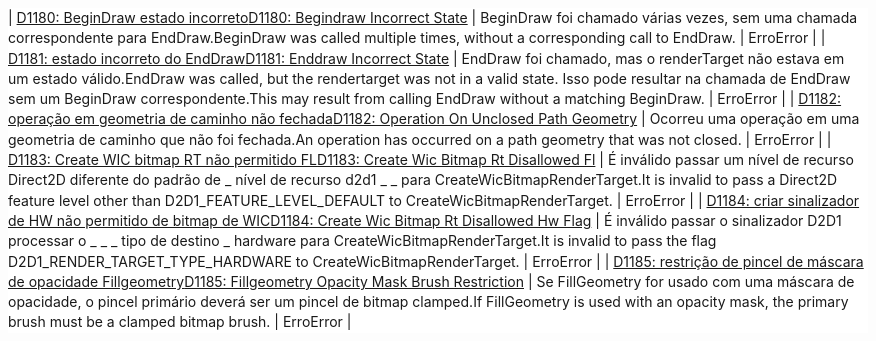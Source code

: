 | [<span data-ttu-id="fce75-349">D1180: BeginDraw estado incorreto</span><span class="sxs-lookup"><span data-stu-id="fce75-349">D1180: Begindraw Incorrect State</span></span>](d1180.md)                                               | <span data-ttu-id="fce75-350">BeginDraw foi chamado várias vezes, sem uma chamada correspondente para EndDraw.</span><span class="sxs-lookup"><span data-stu-id="fce75-350">BeginDraw was called multiple times, without a corresponding call to EndDraw.</span></span>                                                                                                                                                                                            | <span data-ttu-id="fce75-351">Erro</span><span class="sxs-lookup"><span data-stu-id="fce75-351">Error</span></span>       |
| [<span data-ttu-id="fce75-352">D1181: estado incorreto do EndDraw</span><span class="sxs-lookup"><span data-stu-id="fce75-352">D1181: Enddraw Incorrect State</span></span>](d1181.md)                                                 | <span data-ttu-id="fce75-353">EndDraw foi chamado, mas o renderTarget não estava em um estado válido.</span><span class="sxs-lookup"><span data-stu-id="fce75-353">EndDraw was called, but the rendertarget was not in a valid state.</span></span> <span data-ttu-id="fce75-354">Isso pode resultar na chamada de EndDraw sem um BeginDraw correspondente.</span><span class="sxs-lookup"><span data-stu-id="fce75-354">This may result from calling EndDraw without a matching BeginDraw.</span></span>                                                                                                                                    | <span data-ttu-id="fce75-355">Erro</span><span class="sxs-lookup"><span data-stu-id="fce75-355">Error</span></span>       |
| [<span data-ttu-id="fce75-356">D1182: operação em geometria de caminho não fechada</span><span class="sxs-lookup"><span data-stu-id="fce75-356">D1182: Operation On Unclosed Path Geometry</span></span>](d1182.md)                                     | <span data-ttu-id="fce75-357">Ocorreu uma operação em uma geometria de caminho que não foi fechada.</span><span class="sxs-lookup"><span data-stu-id="fce75-357">An operation has occurred on a path geometry that was not closed.</span></span>                                                                                                                                                                                                        | <span data-ttu-id="fce75-358">Erro</span><span class="sxs-lookup"><span data-stu-id="fce75-358">Error</span></span>       |
| [<span data-ttu-id="fce75-359">D1183: Create WIC bitmap RT não permitido FL</span><span class="sxs-lookup"><span data-stu-id="fce75-359">D1183: Create Wic Bitmap Rt Disallowed Fl</span></span>](d1183.md)                                      | <span data-ttu-id="fce75-360">É inválido passar um nível de recurso Direct2D diferente do padrão de \_ nível de recurso d2d1 \_ \_ para CreateWicBitmapRenderTarget.</span><span class="sxs-lookup"><span data-stu-id="fce75-360">It is invalid to pass a Direct2D feature level other than D2D1\_FEATURE\_LEVEL\_DEFAULT to CreateWicBitmapRenderTarget.</span></span>                                                                                                                                                  | <span data-ttu-id="fce75-361">Erro</span><span class="sxs-lookup"><span data-stu-id="fce75-361">Error</span></span>       |
| [<span data-ttu-id="fce75-362">D1184: criar sinalizador de HW não permitido de bitmap de WIC</span><span class="sxs-lookup"><span data-stu-id="fce75-362">D1184: Create Wic Bitmap Rt Disallowed Hw Flag</span></span>](d1184.md)                                 | <span data-ttu-id="fce75-363">É inválido passar o sinalizador D2D1 processar o \_ \_ \_ tipo de destino \_ hardware para CreateWicBitmapRenderTarget.</span><span class="sxs-lookup"><span data-stu-id="fce75-363">It is invalid to pass the flag D2D1\_RENDER\_TARGET\_TYPE\_HARDWARE to CreateWicBitmapRenderTarget.</span></span>                                                                                                                                                                      | <span data-ttu-id="fce75-364">Erro</span><span class="sxs-lookup"><span data-stu-id="fce75-364">Error</span></span>       |
| [<span data-ttu-id="fce75-365">D1185: restrição de pincel de máscara de opacidade Fillgeometry</span><span class="sxs-lookup"><span data-stu-id="fce75-365">D1185: Fillgeometry Opacity Mask Brush Restriction</span></span>](d1185.md)                             | <span data-ttu-id="fce75-366">Se FillGeometry for usado com uma máscara de opacidade, o pincel primário deverá ser um pincel de bitmap clamped.</span><span class="sxs-lookup"><span data-stu-id="fce75-366">If FillGeometry is used with an opacity mask, the primary brush must be a clamped bitmap brush.</span></span>                                                                                                                                                                          | <span data-ttu-id="fce75-367">Erro</span><span class="sxs-lookup"><span data-stu-id="fce75-367">Error</span></span>       |